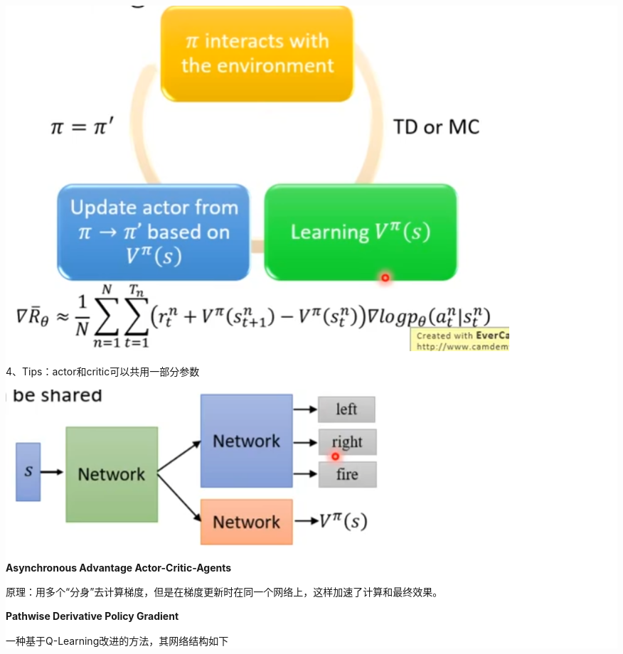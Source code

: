 ![image-20230716115409485](images/image-20230716115409485.png)



4、Tips：actor和critic可以共用一部分参数

![image-20230716115644982](images/image-20230716115644982.png)





**Asynchronous Advantage Actor-Critic-Agents**

原理：用多个“分身”去计算梯度，但是在梯度更新时在同一个网络上，这样加速了计算和最终效果。



**Pathwise Derivative Policy Gradient**

一种基于Q-Learning改进的方法，其网络结构如下
